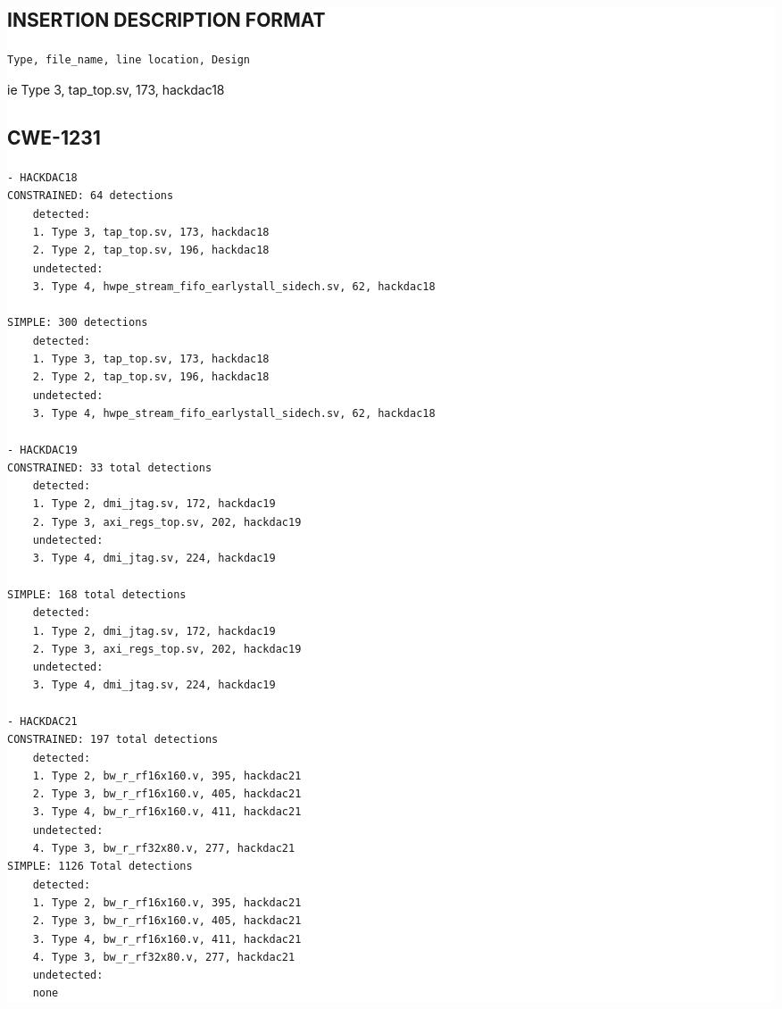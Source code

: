 ## INSERTION DESCRIPTION FORMAT
    Type, file_name, line location, Design 
ie  Type 3, tap_top.sv, 173, hackdac18
        
## CWE-1231
    - HACKDAC18
	CONSTRAINED: 64 detections
	    detected:
		1. Type 3, tap_top.sv, 173, hackdac18
		2. Type 2, tap_top.sv, 196, hackdac18
	    undetected:
		3. Type 4, hwpe_stream_fifo_earlystall_sidech.sv, 62, hackdac18

	SIMPLE: 300 detections
	    detected:
		1. Type 3, tap_top.sv, 173, hackdac18
		2. Type 2, tap_top.sv, 196, hackdac18
	    undetected:
		3. Type 4, hwpe_stream_fifo_earlystall_sidech.sv, 62, hackdac18

    - HACKDAC19
	CONSTRAINED: 33 total detections
	    detected:
		1. Type 2, dmi_jtag.sv, 172, hackdac19
		2. Type 3, axi_regs_top.sv, 202, hackdac19
	    undetected:
		3. Type 4, dmi_jtag.sv, 224, hackdac19

	SIMPLE: 168 total detections
	    detected:
		1. Type 2, dmi_jtag.sv, 172, hackdac19
		2. Type 3, axi_regs_top.sv, 202, hackdac19
	    undetected:
		3. Type 4, dmi_jtag.sv, 224, hackdac19

    - HACKDAC21
	CONSTRAINED: 197 total detections 
	    detected:
		1. Type 2, bw_r_rf16x160.v, 395, hackdac21
		2. Type 3, bw_r_rf16x160.v, 405, hackdac21
		3. Type 4, bw_r_rf16x160.v, 411, hackdac21
	    undetected:
		4. Type 3, bw_r_rf32x80.v, 277, hackdac21
	SIMPLE: 1126 Total detections
	    detected:
		1. Type 2, bw_r_rf16x160.v, 395, hackdac21
		2. Type 3, bw_r_rf16x160.v, 405, hackdac21
		3. Type 4, bw_r_rf16x160.v, 411, hackdac21
		4. Type 3, bw_r_rf32x80.v, 277, hackdac21
	    undetected:
		none
